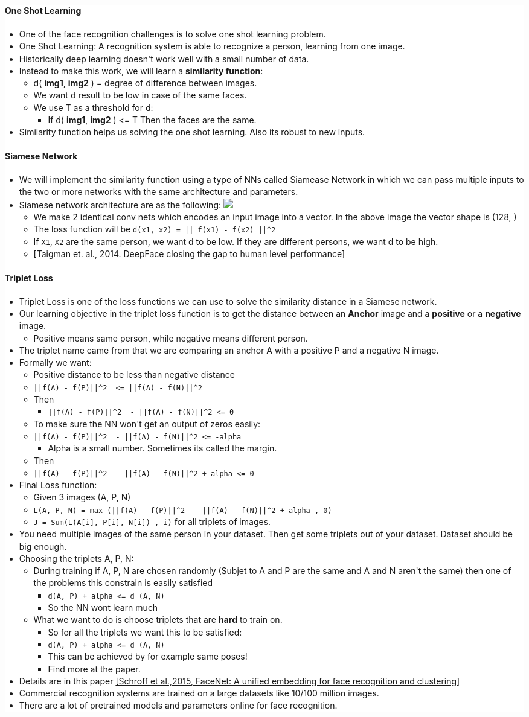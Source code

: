 #### One Shot Learning
* One of the face recognition challenges is to solve one shot learning problem.
* One Shot Learning: A recognition system is able to recognize a person, learning from one image.
* Historically deep learning doesn't work well with a small number of data.
* Instead to make this work, we will learn a **similarity function**:
  * d( **img1**, **img2** ) = degree of difference between images.
  * We want d result to be low in case of the same faces.
  * We use T as a threshold for d:
    - If d( **img1**, **img2** ) <= T    Then the faces are the same.
* Similarity function helps us solving the one shot learning. Also its robust to new inputs.

#### Siamese Network
* We will implement the similarity function using a type of NNs called Siamease Network in which we can pass multiple inputs to the two or more networks with the same architecture and parameters.
* Siamese network architecture are as the following:
  ![](https://i.ytimg.com/vi/g3UGGAEbw_Q/maxresdefault.jpg)
  * We make 2 identical conv nets which encodes an input image into a vector. In the above image the vector shape is (128, )
  * The loss function will be `d(x1, x2) = || f(x1) - f(x2) ||^2`
  * If `X1`, `X2` are the same person, we want d to be low. If they are different persons, we want d to be high.
  * [[Taigman et. al., 2014. DeepFace closing the gap to human level performance]](https://www.cv-foundation.org/openaccess/content_cvpr_2014/html/Taigman_DeepFace_Closing_the_2014_CVPR_paper.html)

#### Triplet Loss

* Triplet Loss is one of the loss functions we can use to solve the similarity distance in a Siamese network.
* Our learning objective in the triplet loss function is to get the distance between an **Anchor** image and a **positive** or a **negative** image.
  * Positive means same person, while negative means different person.
* The triplet name came from that we are comparing an anchor A with a positive P and a negative N image.
* Formally we want:
  * Positive distance to be less than negative distance
  * `||f(A) - f(P)||^2  <= ||f(A) - f(N)||^2`
  * Then
    * `||f(A) - f(P)||^2  - ||f(A) - f(N)||^2 <= 0`
  * To make sure the NN won't get an output of zeros easily:
  * `||f(A) - f(P)||^2  - ||f(A) - f(N)||^2 <= -alpha`
    * Alpha is a small number. Sometimes its called the margin.
  * Then
  * `||f(A) - f(P)||^2  - ||f(A) - f(N)||^2 + alpha <= 0`
* Final Loss function:
  * Given 3 images (A, P, N)
  * `L(A, P, N) = max (||f(A) - f(P)||^2  - ||f(A) - f(N)||^2 + alpha , 0)`
  * `J = Sum(L(A[i], P[i], N[i]) , i)` for all triplets of images.
* You need multiple images of the same person in your dataset. Then get some triplets out of your dataset. Dataset should be big enough.
* Choosing the triplets A, P, N:
  * During training if A, P, N are chosen randomly (Subjet to A and P are the same and A and N aren't the same) then one of the problems this constrain is easily satisfied 
    * `d(A, P) + alpha <= d (A, N)` 
    * So the NN wont learn much
  * What we want to do is choose triplets that are **hard** to train on.
    * So for all the triplets we want this to be satisfied:
    * `d(A, P) + alpha <= d (A, N)`
    * This can be achieved by for example same poses!
    * Find more at the paper.
* Details are in this paper [[Schroff et al.,2015, FaceNet: A unified embedding for face recognition and clustering]](https://arxiv.org/abs/1503.03832)
* Commercial recognition systems are trained on a large datasets like 10/100 million images.
* There are a lot of pretrained models and parameters online for face recognition.
